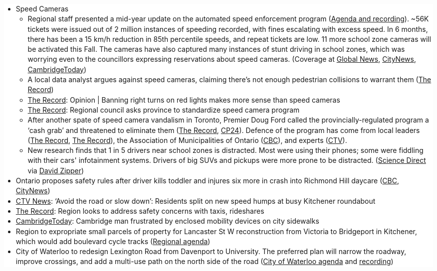 * Speed Cameras  
  * Regional staff presented a mid-year update on the automated speed enforcement  program ([Agenda and recording](https://pub-regionofwaterloo.escribemeetings.com/Meeting.aspx?Id=d166841d-4d0a-408f-9142-7c66aff42fc9&lang=English&Agenda=Merged&Item=24&Tab=attachments)). \~56K tickets were issued out of 2 million instances of speeding recorded, with fines escalating with excess speed. In 6 months, there has been a 15 km/h reduction in 85th percentile speeds, and repeat tickets are low. 11 more school zone cameras will be activated this Fall. The cameras have also captured many instances of stunt driving in school zones, which was worrying even to the councillors expressing reservations about speed cameras. (Coverage at [Global News](https://globalnews.ca/news/11394911/ontario-waterloo-speed-enforecement-cameras/), [CityNews](https://kitchener.citynews.ca/2025/09/02/region-of-waterloos-speed-camera-program-has-given-out-55000-tickets-plans-expansion/), [CambridgeToday](https://www.cambridgetoday.ca/local-news/speed-cameras-are-working-and-one-ticket-is-all-it-takes-says-region-11154503))  
  * A local data analyst argues against speed cameras, claiming there’s not enough pedestrian collisions to warrant them ([The Record](https://www.therecord.com/news/waterloo-region/speed-cameras-at-schools-do-not-stand-up-to-even-basic-scrutiny-data-analyst-warns/article_21dfe4cc-5b7e-5a73-bb43-c10f34a761a1.html))  
  * [The Record](https://www.therecord.com/opinion/columnists/banning-right-turns-on-red-lights-makes-more-sense-than-speed-cameras/article_3f51cc04-3fed-5e86-a1d1-6f52823c153a.html): Opinion \| Banning right turns on red lights makes more sense than speed cameras  
  * [The Record](https://www.therecord.com/news/waterloo-region/regional-council-asks-province-to-standardize-speed-camera-program/article_f674b544-0181-5c58-bae2-9fb07185d5f8.html): Regional council asks province to standardize speed camera program  
  * After another spate of speed camera vandalism in Toronto, Premier Doug Ford called the provincially-regulated program a ‘cash grab’ and threatened to eliminate them ([The Record](https://www.therecord.com/politics/ontario-premier-doug-ford-threatens-to-do-away-with-automated-speed-cameras/article_7fcb1205-c2ad-526e-b178-de81ba013646.html), [CP24](https://www.cp24.com/local/toronto/2025/09/09/ontario-government-doubles-down-on-removing-cash-grab-speed-cameras-this-fall-as-16-more-damaged-overnight/)). Defence of the program has come from local leaders ([The Record](https://www.therecord.com/news/waterloo-region/councillors-oppose-provincial-clamp-down-on-speed-cameras/article_dfc2ea2d-a4da-53b4-be83-d7d9b7ea62cc.html), [The Record](https://www.therecord.com/news/waterloo-region/axing-speed-cameras-a-risk-to-public-safety-says-waterloo-mayor/article_b1468b3e-43a8-51f6-b6eb-f277fef7b0c4.html)), the Association of Municipalities of Ontario ([CBC](https://www.cbc.ca/news/canada/toronto/ontario-municipalities-urge-ford-to-reconsider-ditching-speed-cameras-1.7632692)), and experts ([CTV](https://www.ctvnews.ca/canada/article/just-slow-down-speed-cameras-about-safety-not-revenue-advocates-say/)).  
  * New research finds that 1 in 5 drivers near school zones is distracted. Most were using their phones; some were fiddling with their cars' infotainment systems. Drivers of big SUVs and pickups were more prone to be distracted. ([Science Direct](https://doi.org/10.1016/j.trf.2025.07.036) via [David Zipper](https://bsky.app/profile/davidzipper.bsky.social/post/3ly63awbrzk24))  
* Ontario proposes safety rules after driver kills toddler and injures six more in crash into Richmond Hill daycare ([CBC](https://www.cbc.ca/news/canada/toronto/driver-charge-daycare-crash-fatal-1.7630902), [CityNews](https://kitchener.citynews.ca/2025/09/12/new-ontario-safety-rules-daycare-crash/))  
* [CTV News](https://www.ctvnews.ca/kitchener/article/avoid-the-road-or-slow-down-residents-split-on-new-speed-humps-at-busy-kitchener-roundabout/): ‘Avoid the road or slow down’: Residents split on new speed humps at busy Kitchener roundabout  
* [The Record](https://www.therecord.com/news/waterloo-region/region-looks-to-address-safety-concerns-with-taxis-rideshares/article_c7b03f06-047d-5b86-8ad6-68a5d39b47a3.html): Region looks to address safety concerns with taxis, rideshares  
* [CambridgeToday](https://www.cambridgetoday.ca/local-news/cambridge-man-frustrated-by-enclosed-mobility-devices-on-city-sidewalks-11122656): Cambridge man frustrated by enclosed mobility devices on city sidewalks  
* Region to expropriate small parcels of property for Lancaster St W reconstruction from Victoria to Bridgeport in Kitchener, which would add boulevard cycle tracks ([Regional agenda](https://pub-regionofwaterloo.escribemeetings.com/Meeting.aspx?Id=d166841d-4d0a-408f-9142-7c66aff42fc9&lang=English&Agenda=Merged&Item=22&Tab=attachments))  
* City of Waterloo to redesign Lexington Road from Davenport to University. The preferred plan will narrow the roadway, improve crossings, and add a multi-use path on the north side of the road ([City of Waterloo agenda](https://events.waterloo.ca/meetings/Detail/2025-09-08-1400-Council-Meeting) and [recording](https://www.youtube.com/live/gebmFBf08Jo?si=Drfzb2rHXysV1YDm&t=3143))  